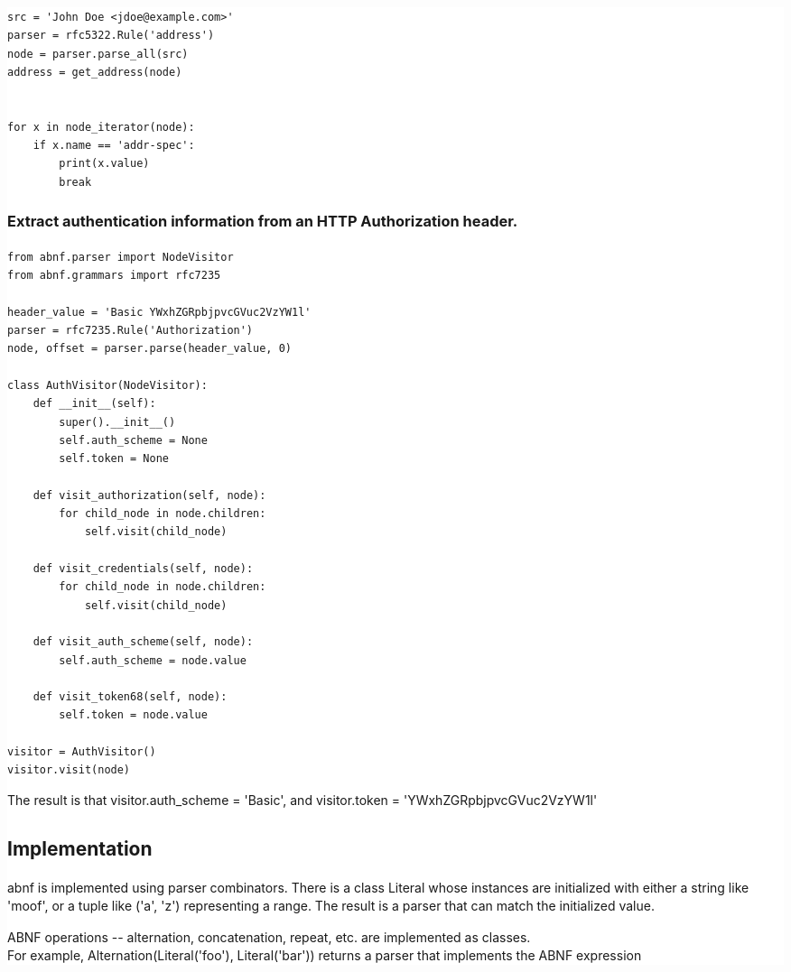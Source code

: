     src = 'John Doe <jdoe@example.com>'
    parser = rfc5322.Rule('address')
    node = parser.parse_all(src)
    address = get_address(node)
    
        
    for x in node_iterator(node):
        if x.name == 'addr-spec':
            print(x.value)
            break


### Extract authentication information from an HTTP Authorization header.

    from abnf.parser import NodeVisitor
    from abnf.grammars import rfc7235

    header_value = 'Basic YWxhZGRpbjpvcGVuc2VzYW1l'
    parser = rfc7235.Rule('Authorization')
    node, offset = parser.parse(header_value, 0)

    class AuthVisitor(NodeVisitor):
        def __init__(self):
            super().__init__()
            self.auth_scheme = None
            self.token = None

        def visit_authorization(self, node):
            for child_node in node.children:
                self.visit(child_node)

        def visit_credentials(self, node):
            for child_node in node.children:
                self.visit(child_node)

        def visit_auth_scheme(self, node):
            self.auth_scheme = node.value

        def visit_token68(self, node):
            self.token = node.value

    visitor = AuthVisitor()
    visitor.visit(node)
    
The result is that visitor.auth_scheme = 'Basic', and visitor.token = 'YWxhZGRpbjpvcGVuc2VzYW1l'

## Implementation

abnf is implemented using parser combinators. There is a class Literal whose instances are
initialized with either a string like 'moof', or a tuple like ('a', 'z') representing a range.
The result is a parser that can match the initialized value.

ABNF operations -- alternation, concatenation, repeat, etc. are implemented as classes.  
For example, Alternation(Literal('foo'), Literal('bar')) returns a parser that implements the
ABNF expression 
